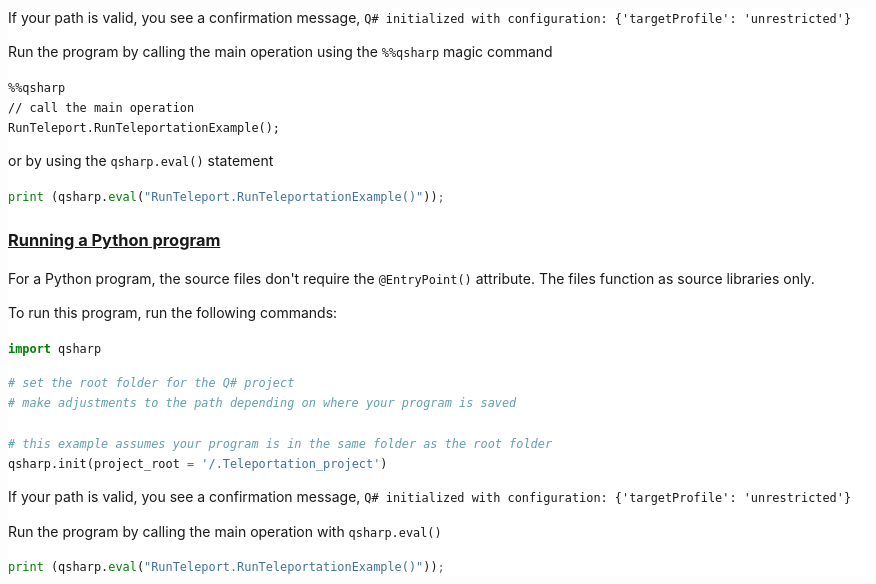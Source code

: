 If your path is valid, you see a confirmation message, `Q# initialized with configuration: {'targetProfile': 'unrestricted'}`

Run the program by calling the main operation using the `%%qsharp` magic command

```qsharp
%%qsharp
// call the main operation
RunTeleport.RunTeleportationExample();
```

or by using the `qsharp.eval()` statement

```python
print (qsharp.eval("RunTeleport.RunTeleportationExample()"));
```

### [Running a Python program](#tab/tabid-python-run)

For a Python program, the source files don't require the `@EntryPoint()` attribute. The files function as source libraries only.

To run this program, run the following commands:

```python
import qsharp
```

```python
# set the root folder for the Q# project
# make adjustments to the path depending on where your program is saved

# this example assumes your program is in the same folder as the root folder
qsharp.init(project_root = '/.Teleportation_project')
```

If your path is valid, you see a confirmation message, `Q# initialized with configuration: {'targetProfile': 'unrestricted'}`

Run the program by calling the main operation with `qsharp.eval()`

```python
print (qsharp.eval("RunTeleport.RunTeleportationExample()"));
```
